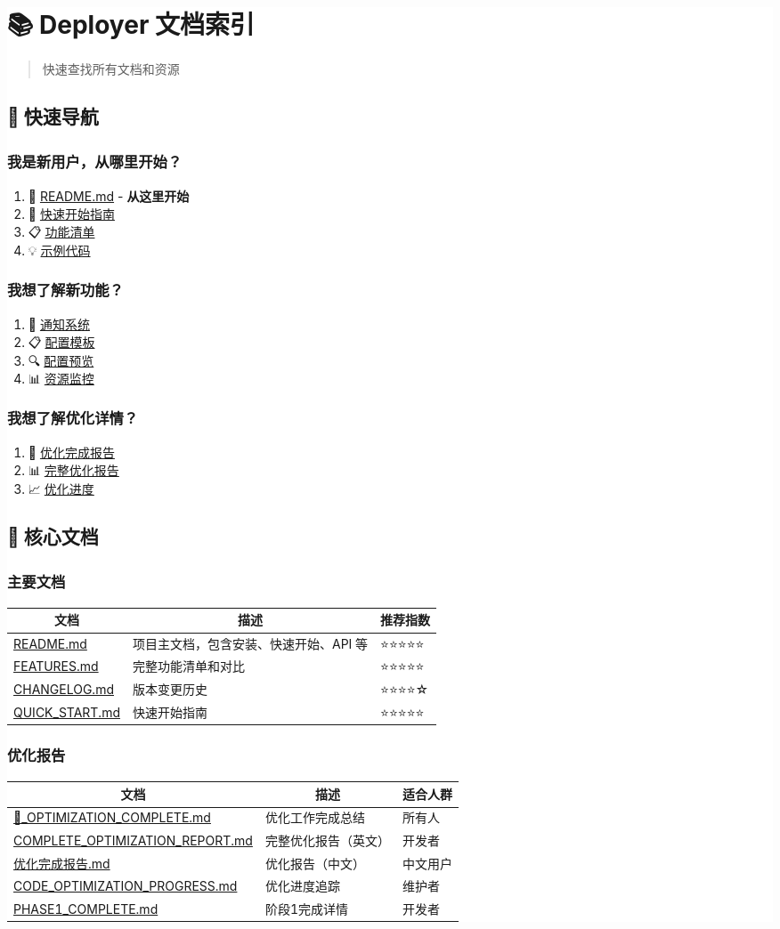 # 📚 Deployer 文档索引

> 快速查找所有文档和资源

## 🚀 快速导航

### 我是新用户，从哪里开始？

1. 📖 [README.md](./README.md) - **从这里开始**
2. 🎯 [快速开始指南](#快速开始)
3. 📋 [功能清单](./FEATURES.md)
4. 💡 [示例代码](#示例代码)

### 我想了解新功能？

1. 🔔 [通知系统](./src/notifications/README.md)
2. 📋 [配置模板](./src/templates/README.md)
3. 🔍 [配置预览](./src/preview/README.md)
4. 📊 [资源监控](#资源监控)

### 我想了解优化详情？

1. 🎉 [优化完成报告](./🎉_OPTIMIZATION_COMPLETE.md)
2. 📊 [完整优化报告](./COMPLETE_OPTIMIZATION_REPORT.md)
3. 📈 [优化进度](./CODE_OPTIMIZATION_PROGRESS.md)

## 📖 核心文档

### 主要文档

| 文档 | 描述 | 推荐指数 |
|------|------|----------|
| [README.md](./README.md) | 项目主文档，包含安装、快速开始、API 等 | ⭐⭐⭐⭐⭐ |
| [FEATURES.md](./FEATURES.md) | 完整功能清单和对比 | ⭐⭐⭐⭐⭐ |
| [CHANGELOG.md](./CHANGELOG.md) | 版本变更历史 | ⭐⭐⭐⭐☆ |
| [QUICK_START.md](./QUICK_START.md) | 快速开始指南 | ⭐⭐⭐⭐⭐ |

### 优化报告

| 文档 | 描述 | 适合人群 |
|------|------|----------|
| [🎉_OPTIMIZATION_COMPLETE.md](./🎉_OPTIMIZATION_COMPLETE.md) | 优化工作完成总结 | 所有人 |
| [COMPLETE_OPTIMIZATION_REPORT.md](./COMPLETE_OPTIMIZATION_REPORT.md) | 完整优化报告（英文） | 开发者 |
| [优化完成报告.md](./优化完成报告.md) | 优化报告（中文） | 中文用户 |
| [CODE_OPTIMIZATION_PROGRESS.md](./CODE_OPTIMIZATION_PROGRESS.md) | 优化进度追踪 | 维护者 |
| [PHASE1_COMPLETE.md](./PHASE1_COMPLETE.md) | 阶段1完成详情 | 开发者 |
